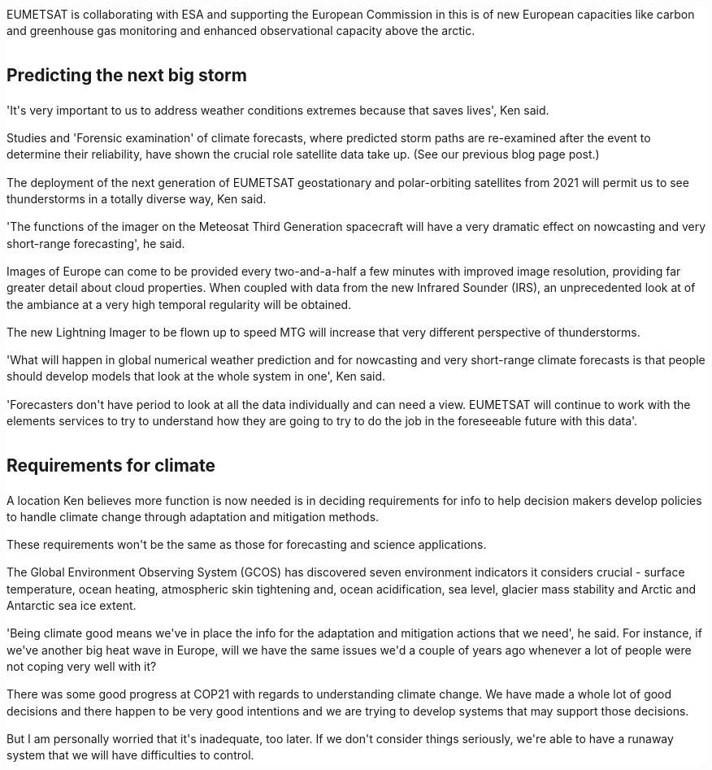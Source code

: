 EUMETSAT is collaborating with ESA and supporting the European Commission in this is of new European capacities like carbon and greenhouse gas monitoring and enhanced observational capacity above the arctic.

## Predicting the next big storm

'It's very important to us to address weather conditions extremes because that saves lives', Ken said.

Studies and 'Forensic examination' of climate forecasts, where predicted storm paths are re-examined after the event to determine their reliability, have shown the crucial role satellite data take up. (See our previous blog page post.)

The deployment of the next generation of EUMETSAT geostationary and polar-orbiting satellites from 2021 will permit us to see thunderstorms in a totally diverse way, Ken said.

'The functions of the imager on the Meteosat Third Generation spacecraft will have a very dramatic effect on nowcasting and very short-range forecasting', he said.

Images of Europe can come to be provided every two-and-a-half a few minutes with improved image resolution, providing far greater detail about cloud properties.  When coupled with data from the new Infrared Sounder (IRS), an unprecedented look at of the ambiance at a very high temporal regularity will be obtained.

The new Lightning Imager to be flown up to speed MTG will increase that very different perspective of thunderstorms.

'What will happen in global numerical weather prediction and for nowcasting and very short-range climate forecasts is that people should develop models that look at the whole system in one', Ken said.

'Forecasters don't have period to look at all the data individually and can need a view. EUMETSAT will continue to work with the elements services to try to understand how they are going to try to do the job in the foreseeable future with this data'.

## Requirements for climate

A location Ken believes more function is now needed is in deciding requirements for info to help decision makers develop policies to handle climate change through adaptation and mitigation methods.

These requirements won't be the same as those for forecasting and science applications.

The Global Environment Observing System (GCOS) has discovered seven environment indicators it considers crucial - surface temperature, ocean heating, atmospheric skin tightening and, ocean acidification, sea level, glacier mass stability and Arctic and Antarctic sea ice extent.

'Being climate good means we've in place the info for the adaptation and mitigation actions that we need', he said. For instance, if we've another big heat wave in Europe, will we have the same issues we'd a couple of years ago whenever a lot of people were not coping very well with it?

There was some good progress at COP21 with regards to understanding climate change. We have made a whole lot of good decisions and there happen to be very good intentions and we are trying to develop systems that may support those decisions.

But I am personally worried that it's inadequate, too later. If we don't consider things seriously, we're able to have a runaway system that we will have difficulties to control.
